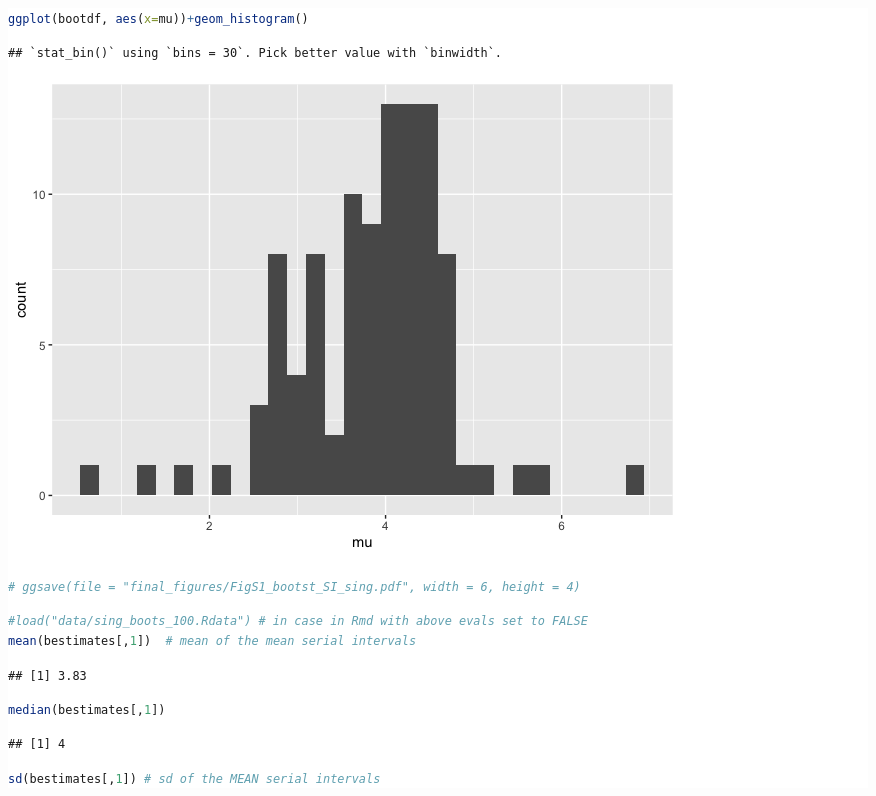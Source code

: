 ```r
ggplot(bootdf, aes(x=mu))+geom_histogram()
```

```
## `stat_bin()` using `bins = 30`. Pick better value with `binwidth`.
```

![](singapore_serial_intervals_revised_files/figure-html/unnamed-chunk-17-3.png)

```r
# ggsave(file = "final_figures/FigS1_bootst_SI_sing.pdf", width = 6, height = 4)
```


```r
#load("data/sing_boots_100.Rdata") # in case in Rmd with above evals set to FALSE 
mean(bestimates[,1])  # mean of the mean serial intervals
```

```
## [1] 3.83
```

```r
median(bestimates[,1])
```

```
## [1] 4
```

```r
sd(bestimates[,1]) # sd of the MEAN serial intervals 
```
